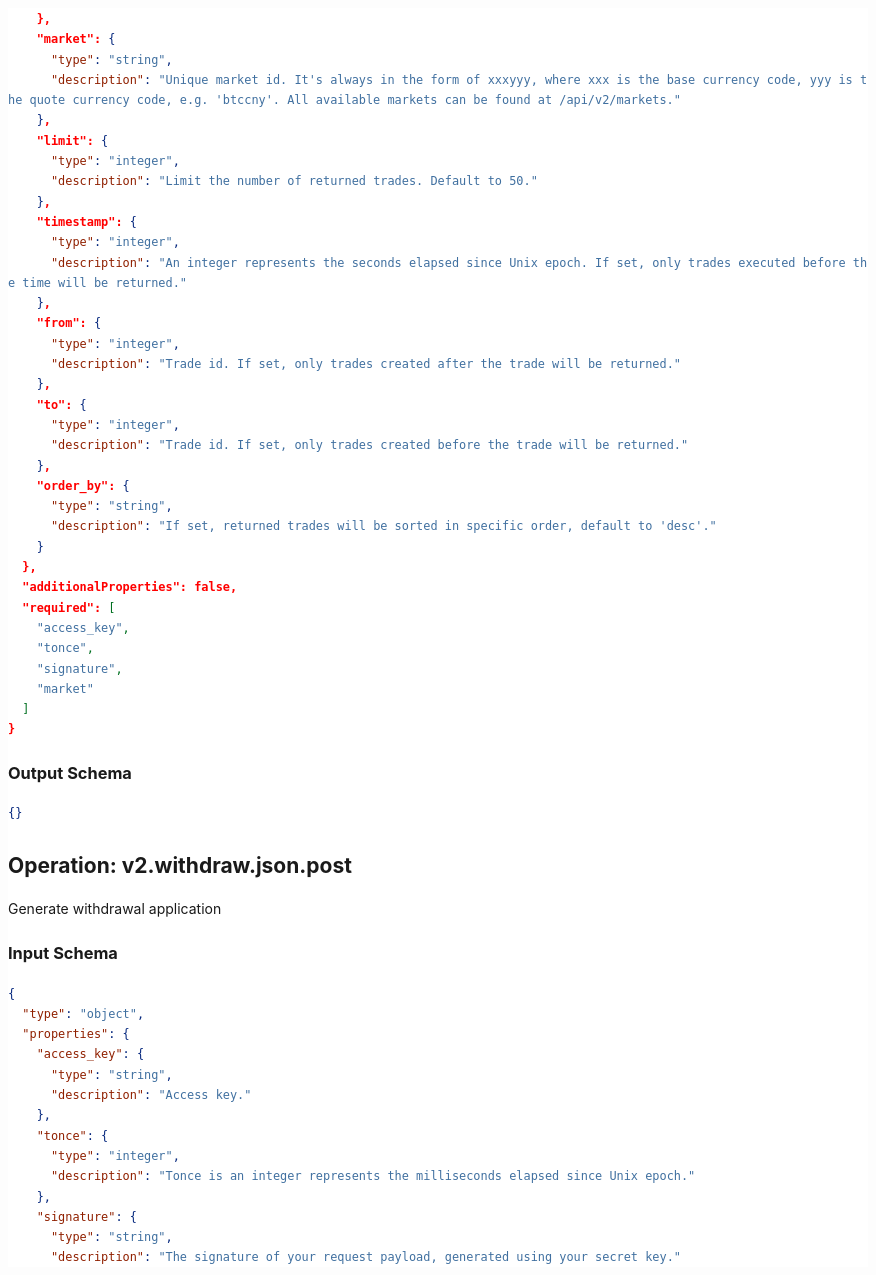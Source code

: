 ```json
    },
    "market": {
      "type": "string",
      "description": "Unique market id. It's always in the form of xxxyyy, where xxx is the base currency code, yyy is the quote currency code, e.g. 'btccny'. All available markets can be found at /api/v2/markets."
    },
    "limit": {
      "type": "integer",
      "description": "Limit the number of returned trades. Default to 50."
    },
    "timestamp": {
      "type": "integer",
      "description": "An integer represents the seconds elapsed since Unix epoch. If set, only trades executed before the time will be returned."
    },
    "from": {
      "type": "integer",
      "description": "Trade id. If set, only trades created after the trade will be returned."
    },
    "to": {
      "type": "integer",
      "description": "Trade id. If set, only trades created before the trade will be returned."
    },
    "order_by": {
      "type": "string",
      "description": "If set, returned trades will be sorted in specific order, default to 'desc'."
    }
  },
  "additionalProperties": false,
  "required": [
    "access_key",
    "tonce",
    "signature",
    "market"
  ]
}
```
### Output Schema
```json
{}
```
## Operation: v2.withdraw.json.post
Generate withdrawal application

### Input Schema
```json
{
  "type": "object",
  "properties": {
    "access_key": {
      "type": "string",
      "description": "Access key."
    },
    "tonce": {
      "type": "integer",
      "description": "Tonce is an integer represents the milliseconds elapsed since Unix epoch."
    },
    "signature": {
      "type": "string",
      "description": "The signature of your request payload, generated using your secret key."
```